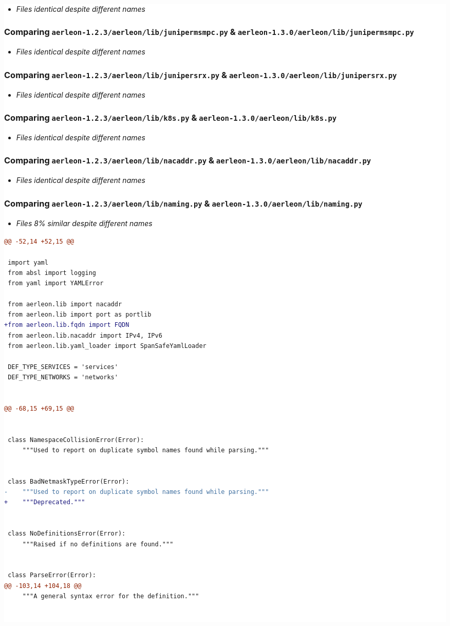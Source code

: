  * *Files identical despite different names*

### Comparing `aerleon-1.2.3/aerleon/lib/junipermsmpc.py` & `aerleon-1.3.0/aerleon/lib/junipermsmpc.py`

 * *Files identical despite different names*

### Comparing `aerleon-1.2.3/aerleon/lib/junipersrx.py` & `aerleon-1.3.0/aerleon/lib/junipersrx.py`

 * *Files identical despite different names*

### Comparing `aerleon-1.2.3/aerleon/lib/k8s.py` & `aerleon-1.3.0/aerleon/lib/k8s.py`

 * *Files identical despite different names*

### Comparing `aerleon-1.2.3/aerleon/lib/nacaddr.py` & `aerleon-1.3.0/aerleon/lib/nacaddr.py`

 * *Files identical despite different names*

### Comparing `aerleon-1.2.3/aerleon/lib/naming.py` & `aerleon-1.3.0/aerleon/lib/naming.py`

 * *Files 8% similar despite different names*

```diff
@@ -52,14 +52,15 @@
 
 import yaml
 from absl import logging
 from yaml import YAMLError
 
 from aerleon.lib import nacaddr
 from aerleon.lib import port as portlib
+from aerleon.lib.fqdn import FQDN
 from aerleon.lib.nacaddr import IPv4, IPv6
 from aerleon.lib.yaml_loader import SpanSafeYamlLoader
 
 DEF_TYPE_SERVICES = 'services'
 DEF_TYPE_NETWORKS = 'networks'
 
 
@@ -68,15 +69,15 @@
 
 
 class NamespaceCollisionError(Error):
     """Used to report on duplicate symbol names found while parsing."""
 
 
 class BadNetmaskTypeError(Error):
-    """Used to report on duplicate symbol names found while parsing."""
+    """Deprecated."""
 
 
 class NoDefinitionsError(Error):
     """Raised if no definitions are found."""
 
 
 class ParseError(Error):
@@ -103,14 +104,18 @@
     """A general syntax error for the definition."""
 
 
```